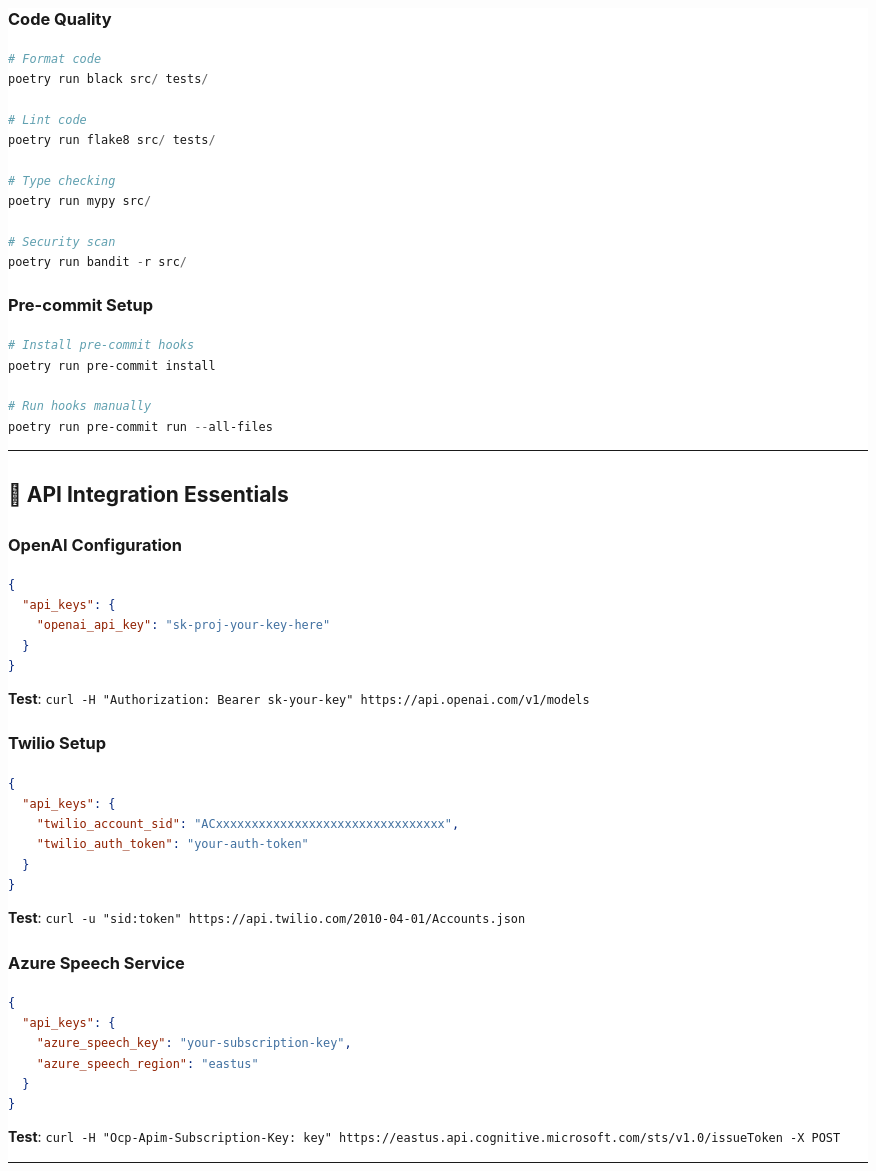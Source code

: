 ### Code Quality
```powershell
# Format code
poetry run black src/ tests/

# Lint code
poetry run flake8 src/ tests/

# Type checking
poetry run mypy src/

# Security scan
poetry run bandit -r src/
```

### Pre-commit Setup
```powershell
# Install pre-commit hooks
poetry run pre-commit install

# Run hooks manually
poetry run pre-commit run --all-files
```

---

## 🔌 API Integration Essentials

### OpenAI Configuration
```json
{
  "api_keys": {
    "openai_api_key": "sk-proj-your-key-here"
  }
}
```
**Test**: `curl -H "Authorization: Bearer sk-your-key" https://api.openai.com/v1/models`

### Twilio Setup
```json
{
  "api_keys": {
    "twilio_account_sid": "ACxxxxxxxxxxxxxxxxxxxxxxxxxxxxxxxx",
    "twilio_auth_token": "your-auth-token"
  }
}
```
**Test**: `curl -u "sid:token" https://api.twilio.com/2010-04-01/Accounts.json`

### Azure Speech Service
```json
{
  "api_keys": {
    "azure_speech_key": "your-subscription-key",
    "azure_speech_region": "eastus"
  }
}
```
**Test**: `curl -H "Ocp-Apim-Subscription-Key: key" https://eastus.api.cognitive.microsoft.com/sts/v1.0/issueToken -X POST`

---